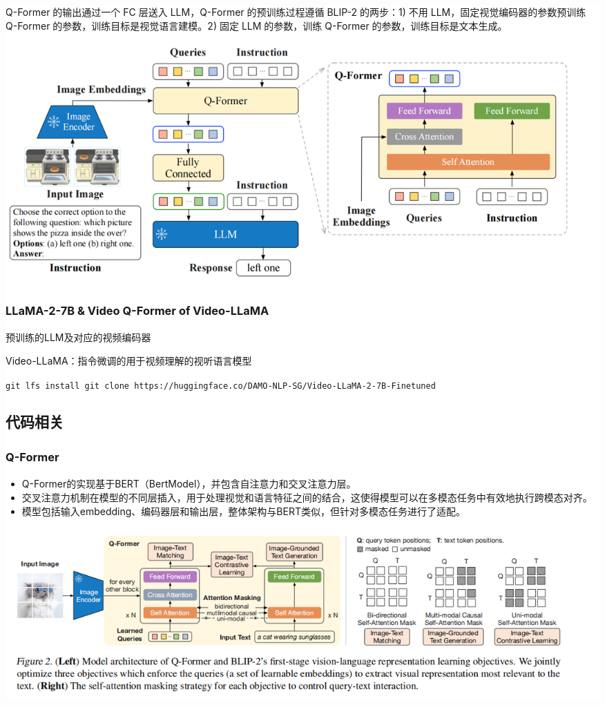 Q-Former 的输出通过一个 FC 层送入 LLM，Q-Former 的预训练过程遵循 BLIP-2 的两步：1) 不用 LLM，固定视觉编码器的参数预训练 Q-Former 的参数，训练目标是视觉语言建模。2) 固定 LLM 的参数，训练 Q-Former 的参数，训练目标是文本生成。

<img src="TimeChat-A-Time-sensitive-Multimodal-Large-Language-Model\image-20241022105848543.png" alt="image-20241022105848543" style="zoom:80%;" />



### LLaMA-2-7B & Video Q-Former of Video-LLaMA

预训练的LLM及对应的视频编码器

Video-LLaMA：指令微调的用于视频理解的视听语言模型

`git lfs install
git clone https://huggingface.co/DAMO-NLP-SG/Video-LLaMA-2-7B-Finetuned`



## 代码相关

### Q-Former

* Q-Former的实现基于BERT（BertModel），并包含自注意力和交叉注意力层。
* 交叉注意力机制在模型的不同层插入，用于处理视觉和语言特征之间的结合，这使得模型可以在多模态任务中有效地执行跨模态对齐。
* 模型包括输入embedding、编码器层和输出层，整体架构与BERT类似，但针对多模态任务进行了适配。

<img src="TimeChat-A-Time-sensitive-Multimodal-Large-Language-Model\image-20241022195840325.png" alt="image-20241022195840325" style="zoom:80%;" />

